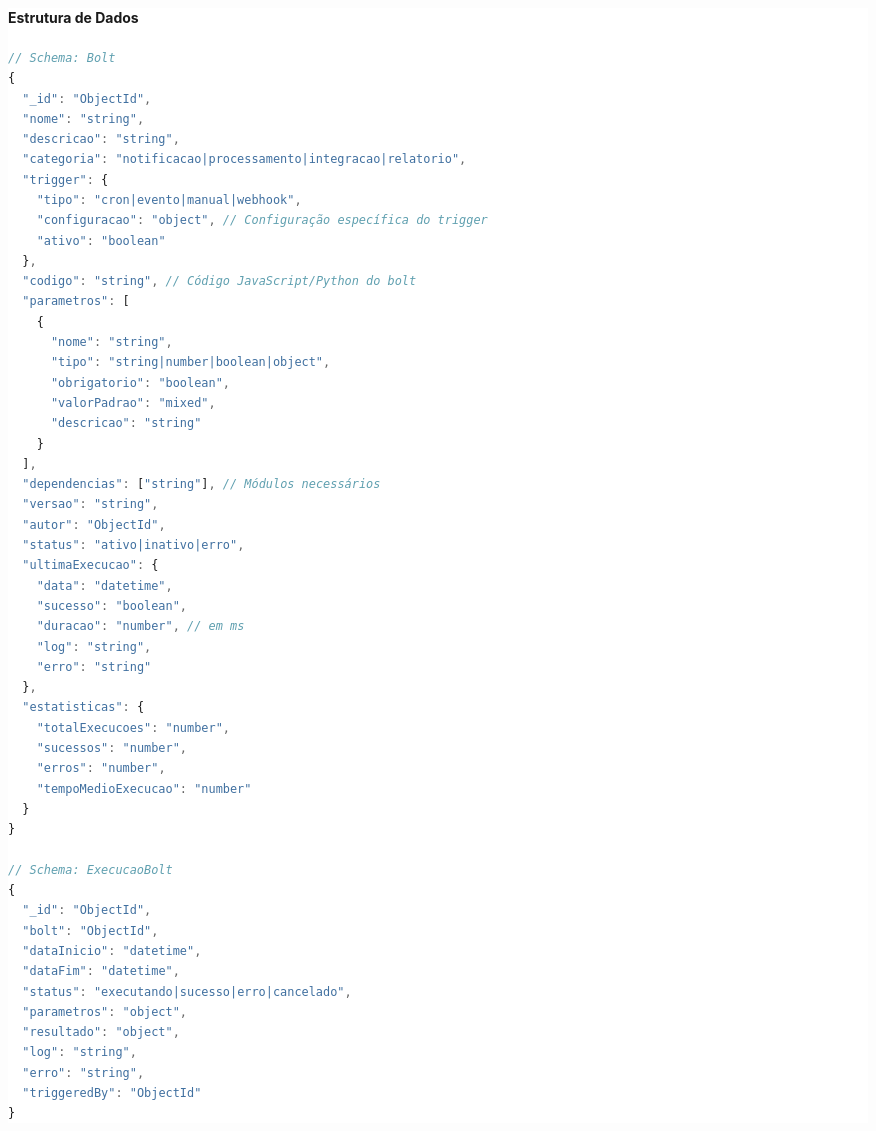#### **Estrutura de Dados**
```javascript
// Schema: Bolt
{
  "_id": "ObjectId",
  "nome": "string",
  "descricao": "string",
  "categoria": "notificacao|processamento|integracao|relatorio",
  "trigger": {
    "tipo": "cron|evento|manual|webhook",
    "configuracao": "object", // Configuração específica do trigger
    "ativo": "boolean"
  },
  "codigo": "string", // Código JavaScript/Python do bolt
  "parametros": [
    {
      "nome": "string",
      "tipo": "string|number|boolean|object",
      "obrigatorio": "boolean",
      "valorPadrao": "mixed",
      "descricao": "string"
    }
  ],
  "dependencias": ["string"], // Módulos necessários
  "versao": "string",
  "autor": "ObjectId",
  "status": "ativo|inativo|erro",
  "ultimaExecucao": {
    "data": "datetime",
    "sucesso": "boolean",
    "duracao": "number", // em ms
    "log": "string",
    "erro": "string"
  },
  "estatisticas": {
    "totalExecucoes": "number",
    "sucessos": "number",
    "erros": "number",
    "tempoMedioExecucao": "number"
  }
}

// Schema: ExecucaoBolt
{
  "_id": "ObjectId",
  "bolt": "ObjectId",
  "dataInicio": "datetime",
  "dataFim": "datetime",
  "status": "executando|sucesso|erro|cancelado",
  "parametros": "object",
  "resultado": "object",
  "log": "string",
  "erro": "string",
  "triggeredBy": "ObjectId"
}
```
